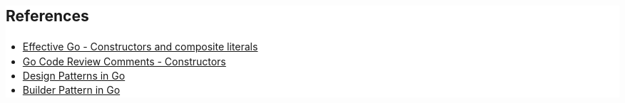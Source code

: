 ## References

- [Effective Go - Constructors and composite literals](https://golang.org/doc/effective_go.html#composite_literals)
- [Go Code Review Comments - Constructors](https://github.com/golang/go/wiki/CodeReviewComments#constructor)
- [Design Patterns in Go](https://github.com/tmrts/go-patterns)
- [Builder Pattern in Go](https://golang.cafe/blog/golang-builder-pattern.html)
